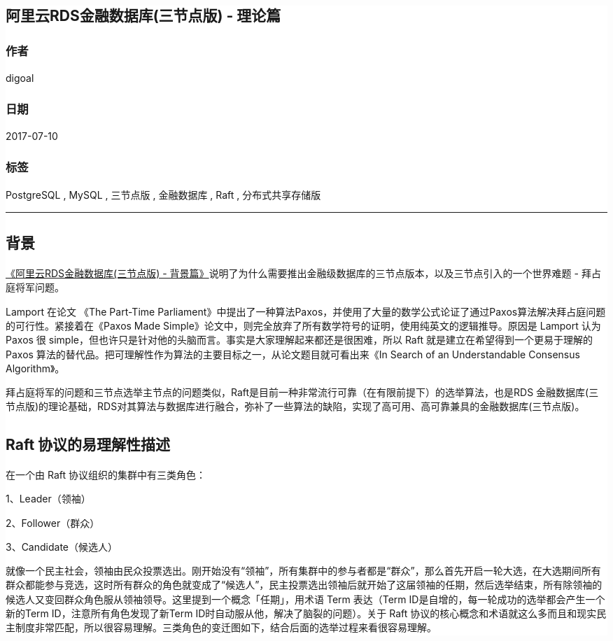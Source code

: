 ## 阿里云RDS金融数据库(三节点版) - 理论篇      
               
### 作者                
digoal               
                 
### 日期                 
2017-07-10             
                          
### 标签          
PostgreSQL , MySQL , 三节点版 , 金融数据库 , Raft , 分布式共享存储版           
          
----          
           
## 背景        
[《阿里云RDS金融数据库(三节点版) - 背景篇》](../201707/20170709_02.md)说明了为什么需要推出金融级数据库的三节点版本，以及三节点引入的一个世界难题 - 拜占庭将军问题。      
      
Lamport 在论文 《The Part-Time Parliament》中提出了一种算法Paxos，并使用了大量的数学公式论证了通过Paxos算法解决拜占庭问题的可行性。紧接着在《Paxos Made Simple》论文中，则完全放弃了所有数学符号的证明，使用纯英文的逻辑推导。原因是 Lamport 认为 Paxos 很 simple，但也许只是针对他的头脑而言。事实是大家理解起来都还是很困难，所以 Raft 就是建立在希望得到一个更易于理解的 Paxos 算法的替代品。把可理解性作为算法的主要目标之一，从论文题目就可看出来《In Search of an Understandable Consensus Algorithm》。       
      
拜占庭将军的问题和三节点选举主节点的问题类似，Raft是目前一种非常流行可靠（在有限前提下）的选举算法，也是RDS 金融数据库(三节点版)的理论基础，RDS对其算法与数据库进行融合，弥补了一些算法的缺陷，实现了高可用、高可靠兼具的金融数据库(三节点版)。    
      
## Raft 协议的易理解性描述        
在一个由 Raft 协议组织的集群中有三类角色：        
        
1、Leader（领袖）        
        
2、Follower（群众）        
        
3、Candidate（候选人）        
        
就像一个民主社会，领袖由民众投票选出。刚开始没有“领袖”，所有集群中的参与者都是“群众”，那么首先开启一轮大选，在大选期间所有群众都能参与竞选，这时所有群众的角色就变成了“候选人”，民主投票选出领袖后就开始了这届领袖的任期，然后选举结束，所有除领袖的候选人又变回群众角色服从领袖领导。这里提到一个概念「任期」，用术语 Term 表达（Term ID是自增的，每一轮成功的选举都会产生一个新的Term ID，注意所有角色发现了新Term ID时自动服从他，解决了脑裂的问题）。关于 Raft 协议的核心概念和术语就这么多而且和现实民主制度非常匹配，所以很容易理解。三类角色的变迁图如下，结合后面的选举过程来看很容易理解。        
        